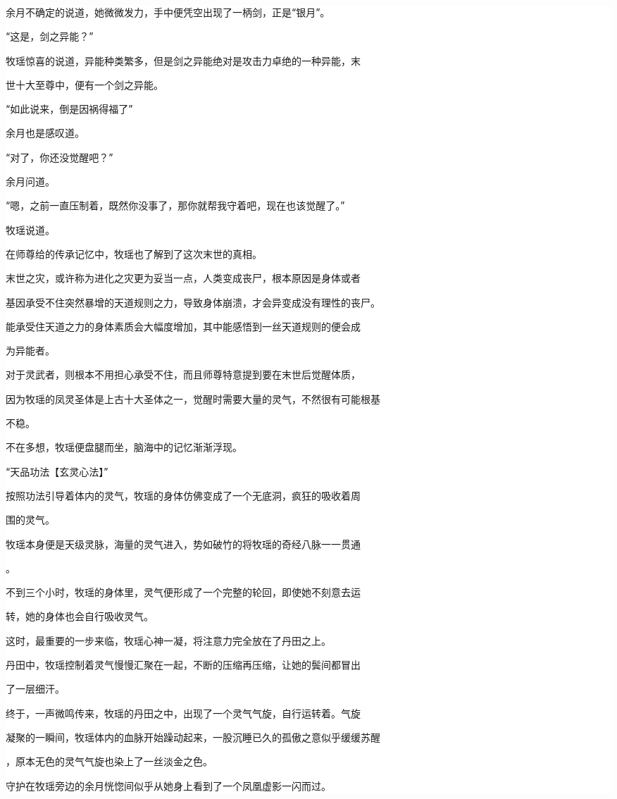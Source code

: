余月不确定的说道，她微微发力，手中便凭空出现了一柄剑，正是“银月”。

“这是，剑之异能？”

牧瑶惊喜的说道，异能种类繁多，但是剑之异能绝对是攻击力卓绝的一种异能，末

世十大至尊中，便有一个剑之异能。

“如此说来，倒是因祸得福了”

余月也是感叹道。

“对了，你还没觉醒吧？”

余月问道。

“嗯，之前一直压制着，既然你没事了，那你就帮我守着吧，现在也该觉醒了。”

牧瑶说道。

在师尊给的传承记忆中，牧瑶也了解到了这次末世的真相。

末世之灾，或许称为进化之灾更为妥当一点，人类变成丧尸，根本原因是身体或者

基因承受不住突然暴增的天道规则之力，导致身体崩溃，才会异变成没有理性的丧尸。

能承受住天道之力的身体素质会大幅度增加，其中能感悟到一丝天道规则的便会成

为异能者。

对于灵武者，则根本不用担心承受不住，而且师尊特意提到要在末世后觉醒体质，

因为牧瑶的凤灵圣体是上古十大圣体之一，觉醒时需要大量的灵气，不然很有可能根基

不稳。

不在多想，牧瑶便盘腿而坐，脑海中的记忆渐渐浮现。

“天品功法【玄灵心法】”

按照功法引导着体内的灵气，牧瑶的身体仿佛变成了一个无底洞，疯狂的吸收着周

围的灵气。

牧瑶本身便是天级灵脉，海量的灵气进入，势如破竹的将牧瑶的奇经八脉一一贯通

。

不到三个小时，牧瑶的身体里，灵气便形成了一个完整的轮回，即使她不刻意去运

转，她的身体也会自行吸收灵气。

这时，最重要的一步来临，牧瑶心神一凝，将注意力完全放在了丹田之上。

丹田中，牧瑶控制着灵气慢慢汇聚在一起，不断的压缩再压缩，让她的鬓间都冒出

了一层细汗。

终于，一声微鸣传来，牧瑶的丹田之中，出现了一个灵气气旋，自行运转着。气旋

凝聚的一瞬间，牧瑶体内的血脉开始躁动起来，一股沉睡已久的孤傲之意似乎缓缓苏醒

，原本无色的灵气气旋也染上了一丝淡金之色。

守护在牧瑶旁边的余月恍惚间似乎从她身上看到了一个凤凰虚影一闪而过。
